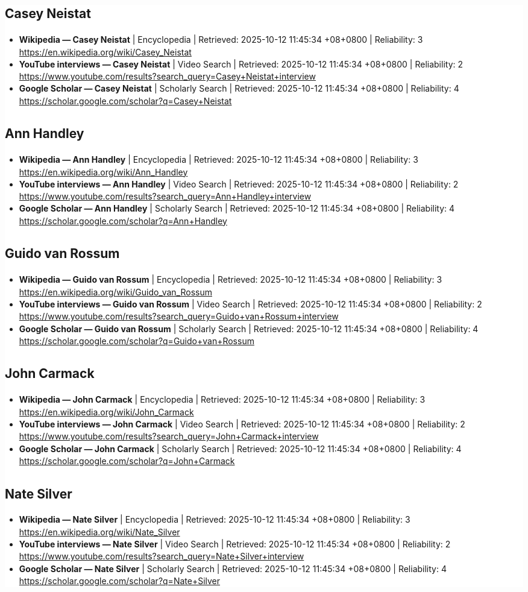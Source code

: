 ## Casey Neistat
- **Wikipedia — Casey Neistat** | Encyclopedia | Retrieved: 2025-10-12 11:45:34 +08+0800 | Reliability: 3  
  https://en.wikipedia.org/wiki/Casey_Neistat
- **YouTube interviews — Casey Neistat** | Video Search | Retrieved: 2025-10-12 11:45:34 +08+0800 | Reliability: 2  
  https://www.youtube.com/results?search_query=Casey+Neistat+interview
- **Google Scholar — Casey Neistat** | Scholarly Search | Retrieved: 2025-10-12 11:45:34 +08+0800 | Reliability: 4  
  https://scholar.google.com/scholar?q=Casey+Neistat

## Ann Handley
- **Wikipedia — Ann Handley** | Encyclopedia | Retrieved: 2025-10-12 11:45:34 +08+0800 | Reliability: 3  
  https://en.wikipedia.org/wiki/Ann_Handley
- **YouTube interviews — Ann Handley** | Video Search | Retrieved: 2025-10-12 11:45:34 +08+0800 | Reliability: 2  
  https://www.youtube.com/results?search_query=Ann+Handley+interview
- **Google Scholar — Ann Handley** | Scholarly Search | Retrieved: 2025-10-12 11:45:34 +08+0800 | Reliability: 4  
  https://scholar.google.com/scholar?q=Ann+Handley

## Guido van Rossum
- **Wikipedia — Guido van Rossum** | Encyclopedia | Retrieved: 2025-10-12 11:45:34 +08+0800 | Reliability: 3  
  https://en.wikipedia.org/wiki/Guido_van_Rossum
- **YouTube interviews — Guido van Rossum** | Video Search | Retrieved: 2025-10-12 11:45:34 +08+0800 | Reliability: 2  
  https://www.youtube.com/results?search_query=Guido+van+Rossum+interview
- **Google Scholar — Guido van Rossum** | Scholarly Search | Retrieved: 2025-10-12 11:45:34 +08+0800 | Reliability: 4  
  https://scholar.google.com/scholar?q=Guido+van+Rossum

## John Carmack
- **Wikipedia — John Carmack** | Encyclopedia | Retrieved: 2025-10-12 11:45:34 +08+0800 | Reliability: 3  
  https://en.wikipedia.org/wiki/John_Carmack
- **YouTube interviews — John Carmack** | Video Search | Retrieved: 2025-10-12 11:45:34 +08+0800 | Reliability: 2  
  https://www.youtube.com/results?search_query=John+Carmack+interview
- **Google Scholar — John Carmack** | Scholarly Search | Retrieved: 2025-10-12 11:45:34 +08+0800 | Reliability: 4  
  https://scholar.google.com/scholar?q=John+Carmack

## Nate Silver
- **Wikipedia — Nate Silver** | Encyclopedia | Retrieved: 2025-10-12 11:45:34 +08+0800 | Reliability: 3  
  https://en.wikipedia.org/wiki/Nate_Silver
- **YouTube interviews — Nate Silver** | Video Search | Retrieved: 2025-10-12 11:45:34 +08+0800 | Reliability: 2  
  https://www.youtube.com/results?search_query=Nate+Silver+interview
- **Google Scholar — Nate Silver** | Scholarly Search | Retrieved: 2025-10-12 11:45:34 +08+0800 | Reliability: 4  
  https://scholar.google.com/scholar?q=Nate+Silver
